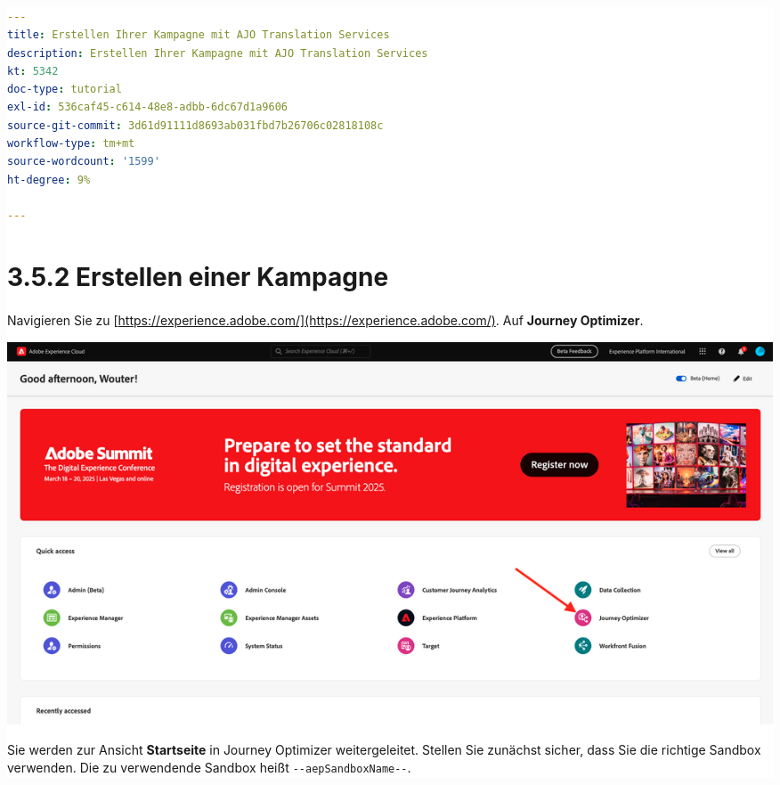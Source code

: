 ```yaml
---
title: Erstellen Ihrer Kampagne mit AJO Translation Services
description: Erstellen Ihrer Kampagne mit AJO Translation Services
kt: 5342
doc-type: tutorial
exl-id: 536caf45-c614-48e8-adbb-6dc67d1a9606
source-git-commit: 3d61d91111d8693ab031fbd7b26706c02818108c
workflow-type: tm+mt
source-wordcount: '1599'
ht-degree: 9%

---
```


# 3.5.2 Erstellen einer Kampagne

Navigieren Sie zu [https://experience.adobe.com/](https://experience.adobe.com/). Auf **Journey Optimizer**.

![Übersetzungen](./images/ajolp1.png)

Sie werden zur Ansicht **Startseite** in Journey Optimizer weitergeleitet. Stellen Sie zunächst sicher, dass Sie die richtige Sandbox verwenden. Die zu verwendende Sandbox heißt `--aepSandboxName--`.
